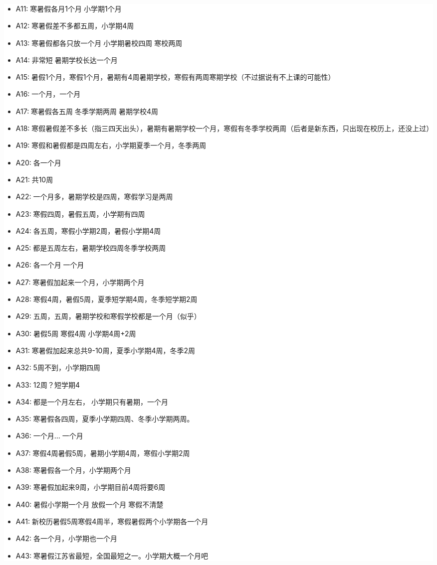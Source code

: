 - A11: 寒暑假各月1个月 小学期1个月

- A12: 寒暑假差不多都五周，小学期4周

- A13: 寒暑假都各只放一个月 小学期暑校四周 寒校两周

- A14: 非常短 暑期学校长达一个月

- A15: 暑假1个月，寒假1个月，暑期有4周暑期学校，寒假有两周寒期学校（不过据说有不上课的可能性）

- A16: 一个月，一个月

- A17: 寒暑假各五周 冬季学期两周 暑期学校4周

- A18: 寒假暑假差不多长（指三四天出头），暑期有暑期学校一个月，寒假有冬季学校两周（后者是新东西，只出现在校历上，还没上过）

- A19: 寒假和暑假都是四周左右，小学期夏季一个月，冬季两周

- A20: 各一个月

- A21: 共10周

- A22: 一个月多，暑期学校是四周，寒假学习是两周

- A23: 寒假四周，暑假五周，小学期有四周

- A24: 各五周，寒假小学期2周，暑假小学期4周

- A25: 都是五周左右，暑期学校四周冬季学校两周

- A26: 各一个月 一个月

- A27: 寒暑假加起来一个月，小学期两个月

- A28: 寒假4周，暑假5周，夏季短学期4周，冬季短学期2周

- A29: 五周，五周，暑期学校和寒假学校都是一个月（似乎）

- A30: 暑假5周 寒假4周 小学期4周+2周

- A31: 寒暑假加起来总共9-10周，夏季小学期4周，冬季2周

- A32: 5周不到，小学期四周

- A33: 12周？短学期4

- A34: 都是一个月左右， 小学期只有暑期，一个月

- A35: 寒暑假各四周，夏季小学期四周、冬季小学期两周。

- A36: 一个月… 一个月

- A37: 寒假4周暑假5周，暑期小学期4周，寒假小学期2周

- A38: 寒暑假各一个月，小学期两个月

- A39: 寒暑假加起来9周，小学期目前4周将要6周

- A40: 暑假小学期一个月 放假一个月 寒假不清楚

- A41: 新校历暑假5周寒假4周半，寒假暑假两个小学期各一个月

- A42: 各一个月，小学期也一个月

- A43: 寒暑假江苏省最短，全国最短之一。小学期大概一个月吧
